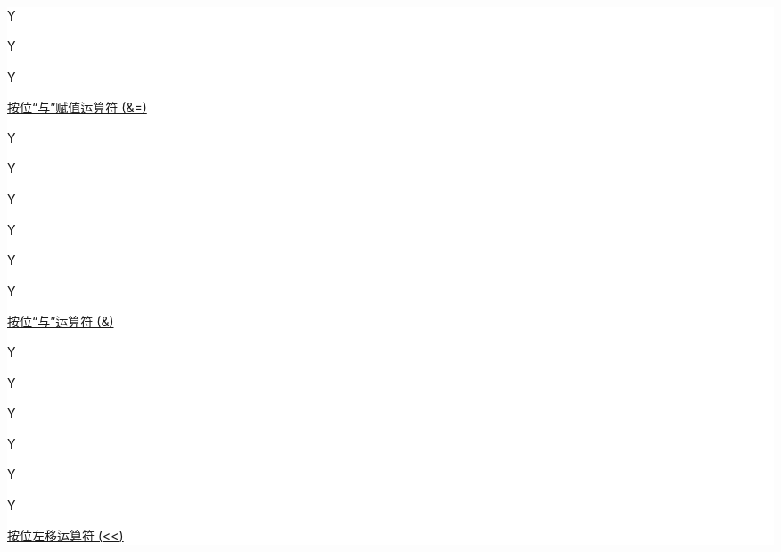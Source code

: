 <p>Y</p>
</td>
<td>
<p>Y</p>
</td>
<td>
<p>Y</p>
</td>
</tr>
<tr>
<td>
<p><a href="http://msdn.microsoft.com/zh-cn/library/ie/a9h8y72a(v=vs.94).aspx" target="_blank"><span id="mt35" class="sentence" data-guid="13dedddd7790cac19db78efaca5a86be" data-source="Bitwise AND Assignment Operator (&amp;amp;=)">按位“与”赋值运算符 (&amp;=)</span></a></p>
</td>
<td>
<p>Y</p>
</td>
<td>
<p>Y</p>
</td>
<td>
<p>Y</p>
</td>
<td>
<p>Y</p>
</td>
<td>
<p>Y</p>
</td>
<td>
<p>Y</p>
</td>
</tr>
<tr>
<td>
<p><a href="http://msdn.microsoft.com/zh-cn/library/ie/dazfy1f3(v=vs.94).aspx" target="_blank"><span id="mt36" class="sentence" data-guid="8b792fdc069d0c9316e03ebccafbc854" data-source="Bitwise AND Operator (&amp;amp;)">按位“与”运算符 (&amp;)</span></a></p>
</td>
<td>
<p>Y</p>
</td>
<td>
<p>Y</p>
</td>
<td>
<p>Y</p>
</td>
<td>
<p>Y</p>
</td>
<td>
<p>Y</p>
</td>
<td>
<p>Y</p>
</td>
</tr>
<tr>
<td>
<p><a href="http://msdn.microsoft.com/zh-cn/library/ie/t7f48wx9(v=vs.94).aspx" target="_blank"><span id="mt37" class="sentence" data-guid="f7f597a9b81709895e3c4f402e5dc8fd" data-source="Bitwise Left Shift Operator (&amp;lt;&amp;lt;)">按位左移运算符 (&lt;&lt;)</span></a></p>